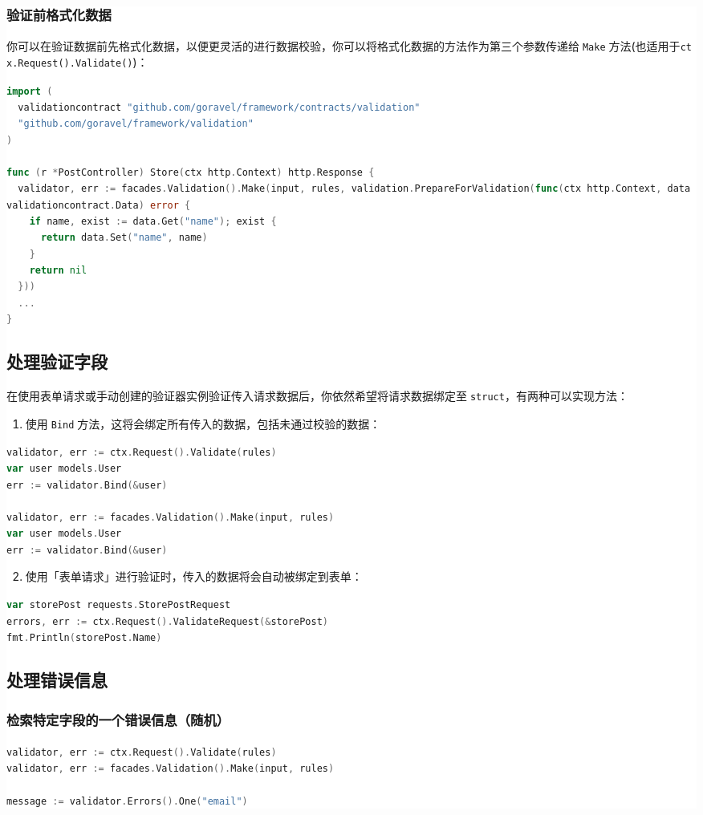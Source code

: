 ### 验证前格式化数据

你可以在验证数据前先格式化数据，以便更灵活的进行数据校验，你可以将格式化数据的方法作为第三个参数传递给 `Make` 方法(也适用于`ctx.Request().Validate()`)：

```go
import (
  validationcontract "github.com/goravel/framework/contracts/validation"
  "github.com/goravel/framework/validation"
)

func (r *PostController) Store(ctx http.Context) http.Response {
  validator, err := facades.Validation().Make(input, rules, validation.PrepareForValidation(func(ctx http.Context, data validationcontract.Data) error {
    if name, exist := data.Get("name"); exist {
      return data.Set("name", name)
    }
    return nil
  }))
  ...
}
```

## 处理验证字段

在使用表单请求或手动创建的验证器实例验证传入请求数据后，你依然希望将请求数据绑定至 `struct`，有两种可以实现方法：

1. 使用 `Bind` 方法，这将会绑定所有传入的数据，包括未通过校验的数据：

```go
validator, err := ctx.Request().Validate(rules)
var user models.User
err := validator.Bind(&user)

validator, err := facades.Validation().Make(input, rules)
var user models.User
err := validator.Bind(&user)
```

2. 使用「表单请求」进行验证时，传入的数据将会自动被绑定到表单：

```go
var storePost requests.StorePostRequest
errors, err := ctx.Request().ValidateRequest(&storePost)
fmt.Println(storePost.Name)
```

## 处理错误信息

### 检索特定字段的一个错误信息（随机）

```go
validator, err := ctx.Request().Validate(rules)
validator, err := facades.Validation().Make(input, rules)

message := validator.Errors().One("email")
```
